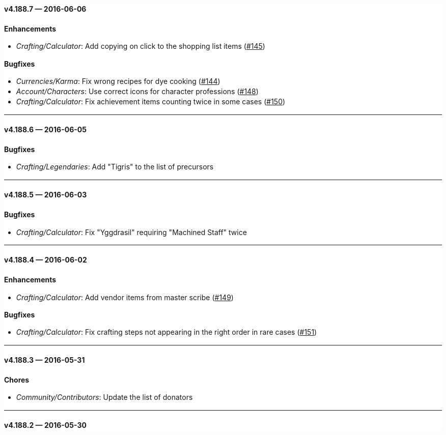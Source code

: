 
#### v4.188.7 &mdash; 2016-06-06

**Enhancements**

- *Crafting/Calculator*: Add copying on click to the shopping list items ([#145](https://github.com/gw2efficiency/issues/issues/145))

**Bugfixes**

- *Currencies/Karma*: Fix wrong recipes for dye cooking ([#144](https://github.com/gw2efficiency/issues/issues/144))
- *Account/Characters*: Use correct icons for character professions ([#148](https://github.com/gw2efficiency/issues/issues/148))
- *Crafting/Calculator*: Fix achievement items counting twice in some cases ([#150](https://github.com/gw2efficiency/issues/issues/150))

---

#### v4.188.6 &mdash; 2016-06-05

**Bugfixes**

- *Crafting/Legendaries*: Add "Tigris" to the list of precursors

---

#### v4.188.5 &mdash; 2016-06-03

**Bugfixes**

- *Crafting/Calculator*: Fix "Yggdrasil" requiring "Machined Staff" twice

---

#### v4.188.4 &mdash; 2016-06-02

**Enhancements**

- *Crafting/Calculator*: Add vendor items from master scribe ([#149](https://github.com/gw2efficiency/issues/issues/149))

**Bugfixes**

- *Crafting/Calculator*: Fix crafting steps not appearing in the right order in rare cases ([#151](https://github.com/gw2efficiency/issues/issues/151))
 
---

#### v4.188.3 &mdash; 2016-05-31

**Chores**

- *Community/Contributors*: Update the list of donators

---

#### v4.188.2 &mdash; 2016-05-30
